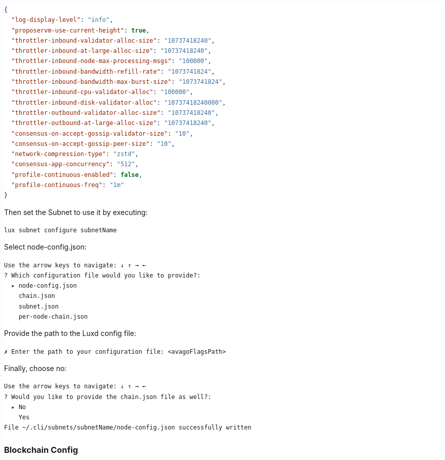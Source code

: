 ```json
{
  "log-display-level": "info",
  "proposervm-use-current-height": true,
  "throttler-inbound-validator-alloc-size": "10737418240",
  "throttler-inbound-at-large-alloc-size": "10737418240",
  "throttler-inbound-node-max-processing-msgs": "100000",
  "throttler-inbound-bandwidth-refill-rate": "1073741824",
  "throttler-inbound-bandwidth-max-burst-size": "1073741824",
  "throttler-inbound-cpu-validator-alloc": "100000",
  "throttler-inbound-disk-validator-alloc": "10737418240000",
  "throttler-outbound-validator-alloc-size": "10737418240",
  "throttler-outbound-at-large-alloc-size": "10737418240",
  "consensus-on-accept-gossip-validator-size": "10",
  "consensus-on-accept-gossip-peer-size": "10",
  "network-compression-type": "zstd",
  "consensus-app-concurrency": "512",
  "profile-continuous-enabled": false,
  "profile-continuous-freq": "1m"
}
```

Then set the Subnet to use it by executing:

```shell
lux subnet configure subnetName
```

Select node-config.json:

```text
Use the arrow keys to navigate: ↓ ↑ → ←
? Which configuration file would you like to provide?:
  ▸ node-config.json
    chain.json
    subnet.json
    per-node-chain.json
```

Provide the path to the Luxd config file:

```text
✗ Enter the path to your configuration file: <avagoFlagsPath>
```

Finally, choose no:

```text
Use the arrow keys to navigate: ↓ ↑ → ←
? Would you like to provide the chain.json file as well?:
  ▸ No
    Yes
File ~/.cli/subnets/subnetName/node-config.json successfully written
```

### Blockchain Config
